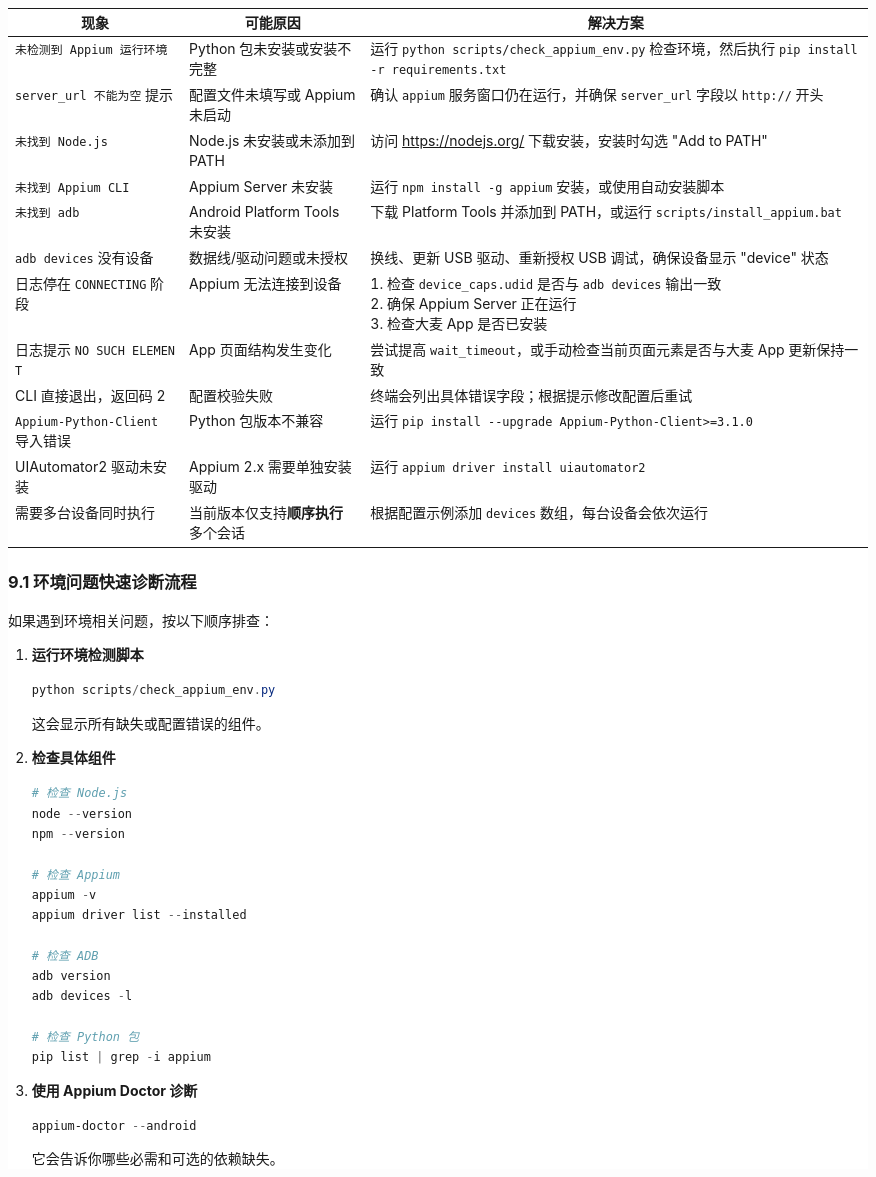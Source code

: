 | 现象 | 可能原因 | 解决方案 |
| --- | --- | --- |
| `未检测到 Appium 运行环境` | Python 包未安装或安装不完整 | 运行 `python scripts/check_appium_env.py` 检查环境，然后执行 `pip install -r requirements.txt` |
| `server_url 不能为空` 提示 | 配置文件未填写或 Appium 未启动 | 确认 `appium` 服务窗口仍在运行，并确保 `server_url` 字段以 `http://` 开头 |
| `未找到 Node.js` | Node.js 未安装或未添加到 PATH | 访问 https://nodejs.org/ 下载安装，安装时勾选 "Add to PATH" |
| `未找到 Appium CLI` | Appium Server 未安装 | 运行 `npm install -g appium` 安装，或使用自动安装脚本 |
| `未找到 adb` | Android Platform Tools 未安装 | 下载 Platform Tools 并添加到 PATH，或运行 `scripts/install_appium.bat` |
| `adb devices` 没有设备 | 数据线/驱动问题或未授权 | 换线、更新 USB 驱动、重新授权 USB 调试，确保设备显示 "device" 状态 |
| 日志停在 `CONNECTING` 阶段 | Appium 无法连接到设备 | 1. 检查 `device_caps.udid` 是否与 `adb devices` 输出一致<br>2. 确保 Appium Server 正在运行<br>3. 检查大麦 App 是否已安装 |
| 日志提示 `NO SUCH ELEMENT` | App 页面结构发生变化 | 尝试提高 `wait_timeout`，或手动检查当前页面元素是否与大麦 App 更新保持一致 |
| CLI 直接退出，返回码 2 | 配置校验失败 | 终端会列出具体错误字段；根据提示修改配置后重试 |
| `Appium-Python-Client` 导入错误 | Python 包版本不兼容 | 运行 `pip install --upgrade Appium-Python-Client>=3.1.0` |
| UIAutomator2 驱动未安装 | Appium 2.x 需要单独安装驱动 | 运行 `appium driver install uiautomator2` |
| 需要多台设备同时执行 | 当前版本仅支持**顺序执行**多个会话 | 根据配置示例添加 `devices` 数组，每台设备会依次运行 |

### 9.1 环境问题快速诊断流程

如果遇到环境相关问题，按以下顺序排查：

1. **运行环境检测脚本**
   ```powershell
   python scripts/check_appium_env.py
   ```
   这会显示所有缺失或配置错误的组件。

2. **检查具体组件**
   ```powershell
   # 检查 Node.js
   node --version
   npm --version
   
   # 检查 Appium
   appium -v
   appium driver list --installed
   
   # 检查 ADB
   adb version
   adb devices -l
   
   # 检查 Python 包
   pip list | grep -i appium
   ```

3. **使用 Appium Doctor 诊断**
   ```powershell
   appium-doctor --android
   ```
   它会告诉你哪些必需和可选的依赖缺失。
